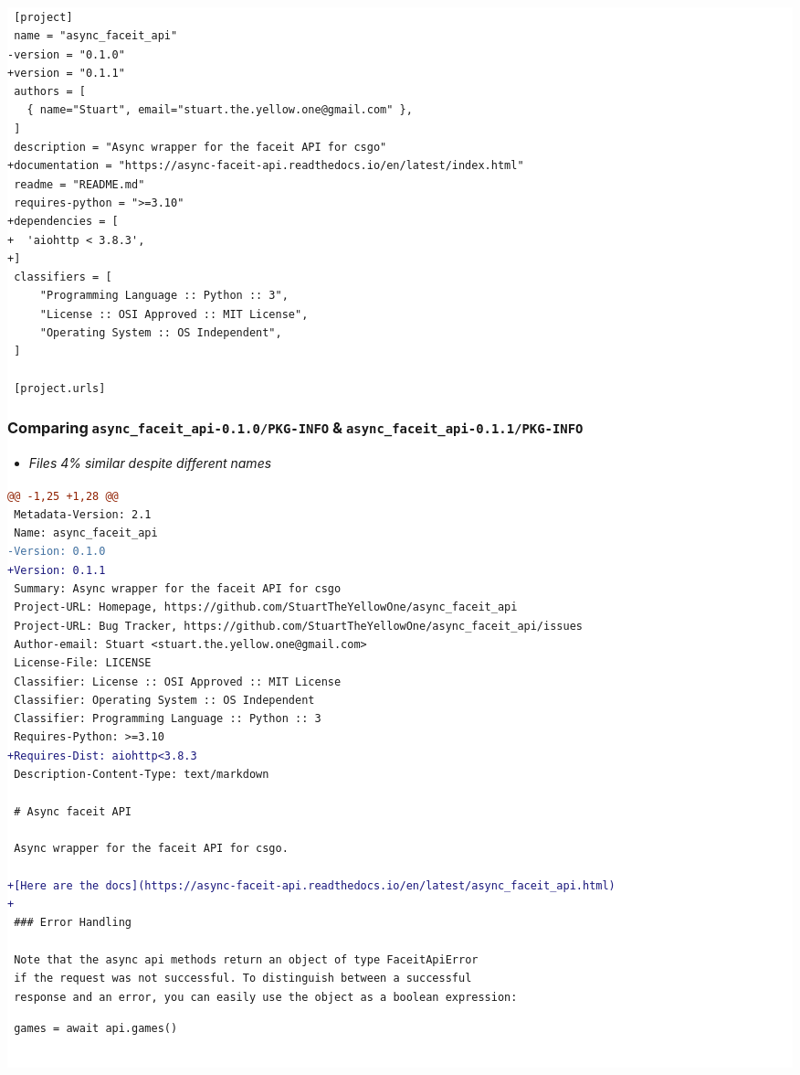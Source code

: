```
 [project]
 name = "async_faceit_api"
-version = "0.1.0"
+version = "0.1.1"
 authors = [
   { name="Stuart", email="stuart.the.yellow.one@gmail.com" },
 ]
 description = "Async wrapper for the faceit API for csgo"
+documentation = "https://async-faceit-api.readthedocs.io/en/latest/index.html"
 readme = "README.md"
 requires-python = ">=3.10"
+dependencies = [
+  'aiohttp < 3.8.3',
+]
 classifiers = [
     "Programming Language :: Python :: 3",
     "License :: OSI Approved :: MIT License",
     "Operating System :: OS Independent",
 ]
 
 [project.urls]
```

### Comparing `async_faceit_api-0.1.0/PKG-INFO` & `async_faceit_api-0.1.1/PKG-INFO`

 * *Files 4% similar despite different names*

```diff
@@ -1,25 +1,28 @@
 Metadata-Version: 2.1
 Name: async_faceit_api
-Version: 0.1.0
+Version: 0.1.1
 Summary: Async wrapper for the faceit API for csgo
 Project-URL: Homepage, https://github.com/StuartTheYellowOne/async_faceit_api
 Project-URL: Bug Tracker, https://github.com/StuartTheYellowOne/async_faceit_api/issues
 Author-email: Stuart <stuart.the.yellow.one@gmail.com>
 License-File: LICENSE
 Classifier: License :: OSI Approved :: MIT License
 Classifier: Operating System :: OS Independent
 Classifier: Programming Language :: Python :: 3
 Requires-Python: >=3.10
+Requires-Dist: aiohttp<3.8.3
 Description-Content-Type: text/markdown
 
 # Async faceit API
 
 Async wrapper for the faceit API for csgo.
 
+[Here are the docs](https://async-faceit-api.readthedocs.io/en/latest/async_faceit_api.html)
+
 ### Error Handling
 
 Note that the async api methods return an object of type FaceitApiError 
 if the request was not successful. To distinguish between a successful 
 response and an error, you can easily use the object as a boolean expression:
 ```
     games = await api.games()
```

